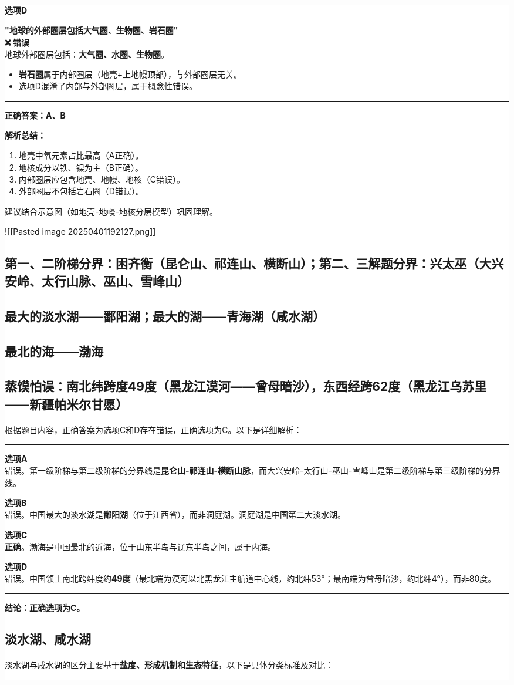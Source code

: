 
​**选项D**

**"地球的外部圈层包括大气圈、生物圈、岩石圈"**  
**❌ 错误**  
地球外部圈层包括：​**大气圈、水圈、生物圈**。

- ​**岩石圈**属于内部圈层（地壳+上地幔顶部），与外部圈层无关。
- 选项D混淆了内部与外部圈层，属于概念性错误。

---

​**正确答案：A、B**

**解析总结：​**

1. 地壳中氧元素占比最高（A正确）。
2. 地核成分以铁、镍为主（B正确）。
3. 内部圈层应包含地壳、地幔、地核（C错误）。
4. 外部圈层不包括岩石圈（D错误）。

建议结合示意图（如地壳-地幔-地核分层模型）巩固理解。

![[Pasted image 20250401192127.png]]
## 第一、二阶梯分界：困齐衡（昆仑山、祁连山、横断山）；第二、三解题分界：兴太巫（大兴安岭、太行山脉、巫山、雪峰山）
## 最大的淡水湖——鄱阳湖；最大的湖——青海湖（咸水湖）
## 最北的海——渤海
## 蒸馍怕误：南北纬跨度49度（黑龙江漠河——曾母暗沙），东西经跨62度（黑龙江乌苏里——新疆帕米尔甘愿）

根据题目内容，正确答案为选项C和D存在错误，正确选项为C。以下是详细解析：

---

**选项A**  
错误。第一级阶梯与第二级阶梯的分界线是**昆仑山-祁连山-横断山脉**，而大兴安岭-太行山-巫山-雪峰山是第二级阶梯与第三级阶梯的分界线。

**选项B**  
错误。中国最大的淡水湖是**鄱阳湖**​（位于江西省），而非洞庭湖。洞庭湖是中国第二大淡水湖。

**选项C**  
**正确**。渤海是中国最北的近海，位于山东半岛与辽东半岛之间，属于内海。

**选项D**  
错误。中国领土南北跨纬度约**49度**​（最北端为漠河以北黑龙江主航道中心线，约北纬53°；最南端为曾母暗沙，约北纬4°），而非80度。

---
**结论：正确选项为C。​**

## 淡水湖、咸水湖
淡水湖与咸水湖的区分主要基于**盐度、形成机制和生态特征**，以下是具体分类标准及对比：

---
